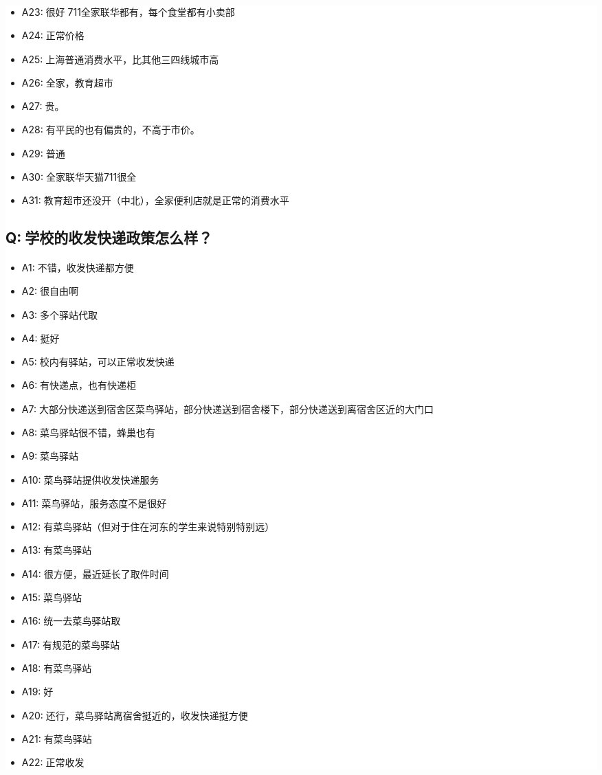 - A23: 很好 711全家联华都有，每个食堂都有小卖部

- A24: 正常价格

- A25: 上海普通消费水平，比其他三四线城市高

- A26: 全家，教育超市

- A27: 贵。

- A28: 有平民的也有偏贵的，不高于市价。

- A29: 普通

- A30: 全家联华天猫711很全

- A31: 教育超市还没开（中北），全家便利店就是正常的消费水平

## Q: 学校的收发快递政策怎么样？

- A1: 不错，收发快递都方便

- A2: 很自由啊

- A3: 多个驿站代取

- A4: 挺好

- A5: 校内有驿站，可以正常收发快递

- A6: 有快递点，也有快递柜

- A7: 大部分快递送到宿舍区菜鸟驿站，部分快递送到宿舍楼下，部分快递送到离宿舍区近的大门口

- A8: 菜鸟驿站很不错，蜂巢也有

- A9: 菜鸟驿站

- A10: 菜鸟驿站提供收发快递服务

- A11: 菜鸟驿站，服务态度不是很好

- A12: 有菜鸟驿站（但对于住在河东的学生来说特别特别远）

- A13: 有菜鸟驿站

- A14: 很方便，最近延长了取件时间

- A15: 菜鸟驿站

- A16: 统一去菜鸟驿站取

- A17: 有规范的菜鸟驿站

- A18: 有菜鸟驿站

- A19: 好

- A20: 还行，菜鸟驿站离宿舍挺近的，收发快递挺方便

- A21: 有菜鸟驿站

- A22: 正常收发
